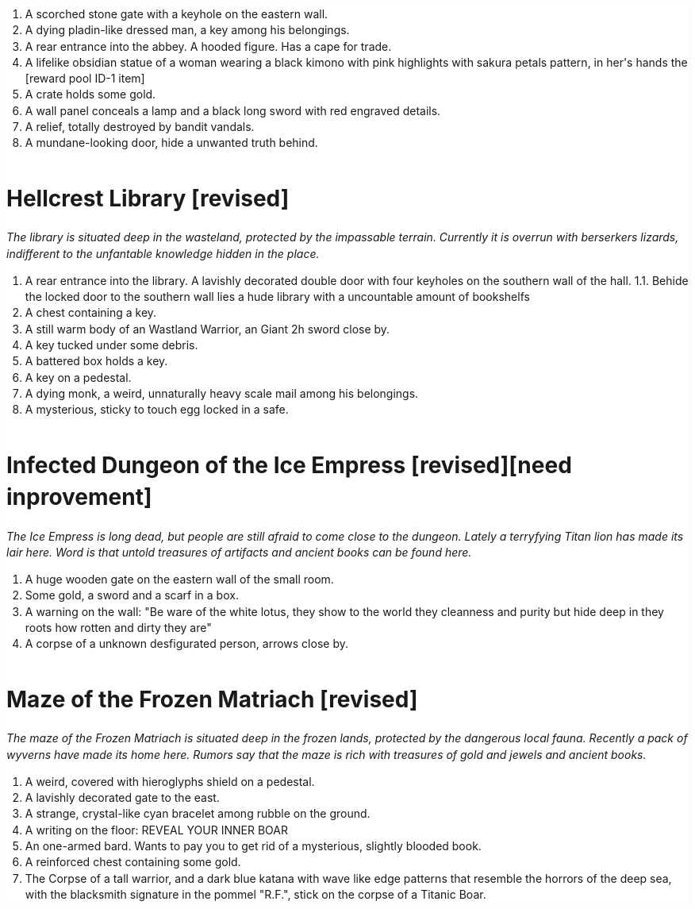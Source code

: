 1. A scorched stone gate with a keyhole on the eastern wall.
2. A dying pladin-like dressed man, a key among his belongings.
3. A rear entrance into the abbey. A hooded figure. Has a cape for trade.
4. A lifelike obsidian statue of a woman wearing a black kimono with pink highlights with sakura petals pattern, in her's hands the [reward pool ID-1 item]
5. A crate holds some gold.
6. A wall panel conceals a lamp and a black long sword with red engraved details.
7. A relief, totally destroyed by bandit vandals.
8. A mundane-looking door, hide a unwanted truth behind.

# Hellcrest Library [revised]

*The library is situated deep in the wasteland, protected by the impassable terrain. Currently it is overrun with berserkers lizards, indifferent to the unfantable knowledge hidden in the place.*

1. A rear entrance into the library. A lavishly decorated double door with four keyholes on the southern wall of the hall. 
1.1. Behide the locked door to the southern wall lies a hude library with a uncountable amount of bookshelfs
2. A chest containing a key.
3. A still warm body of an Wastland Warrior, an Giant 2h sword close by.
4. A key tucked under some debris.
5. A battered box holds a key.
6. A key on a pedestal.
7. A dying monk, a weird, unnaturally heavy scale mail among his belongings.
8. A mysterious, sticky to touch egg locked in a safe.

# Infected Dungeon of the Ice Empress [revised][need inprovement]

*The Ice Empress is long dead, but people are still afraid to come close to the dungeon. Lately a terryfying Titan lion has made its lair here. Word is that untold treasures of artifacts and ancient books can be found here.*

1. A huge wooden gate on the eastern wall of the small room.
2. Some gold, a sword and a scarf in a box.
3. A warning on the wall: "Be ware of the white lotus, they show to the world they cleanness and purity but hide deep in they roots how rotten and dirty they are"
4. A corpse of a unknown desfigurated person, arrows close by.

# Maze of the Frozen Matriach [revised]

*The maze of the Frozen Matriach is situated deep in the frozen lands, protected by the dangerous local fauna. Recently a pack of wyverns have made its home here. Rumors say that the maze is rich with treasures of gold and jewels and ancient books.*

1. A weird, covered with hieroglyphs shield on a pedestal.
2. A lavishly decorated gate to the east.
3. A strange, crystal-like cyan bracelet among rubble on the ground.
4. A writing on the floor: REVEAL YOUR INNER BOAR
5. An one-armed bard. Wants to pay you to get rid of a mysterious, slightly blooded book.
6. A reinforced chest containing some gold.
7. The Corpse of a tall warrior, and a dark blue katana with wave like edge patterns that resemble the horrors of the deep sea, with the blacksmith signature in the pommel "R.F.", stick on the corpse of a Titanic Boar.

